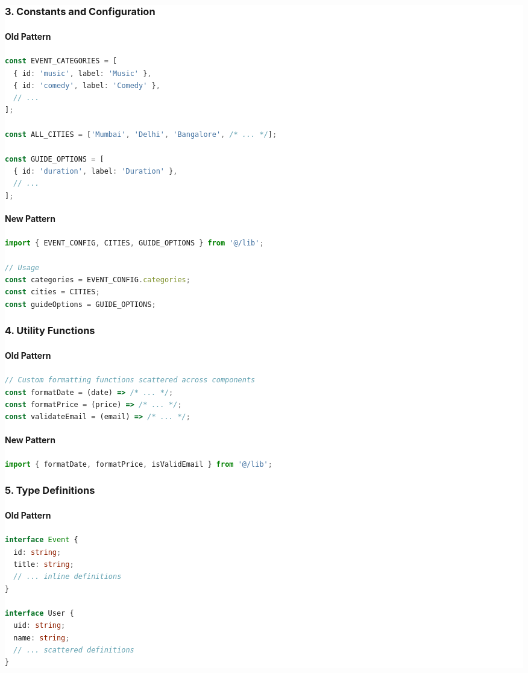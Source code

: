 ### **3. Constants and Configuration**

#### **Old Pattern**
```typescript
const EVENT_CATEGORIES = [
  { id: 'music', label: 'Music' },
  { id: 'comedy', label: 'Comedy' },
  // ...
];

const ALL_CITIES = ['Mumbai', 'Delhi', 'Bangalore', /* ... */];

const GUIDE_OPTIONS = [
  { id: 'duration', label: 'Duration' },
  // ...
];
```

#### **New Pattern**
```typescript
import { EVENT_CONFIG, CITIES, GUIDE_OPTIONS } from '@/lib';

// Usage
const categories = EVENT_CONFIG.categories;
const cities = CITIES;
const guideOptions = GUIDE_OPTIONS;
```

### **4. Utility Functions**

#### **Old Pattern**
```typescript
// Custom formatting functions scattered across components
const formatDate = (date) => /* ... */;
const formatPrice = (price) => /* ... */;
const validateEmail = (email) => /* ... */;
```

#### **New Pattern**
```typescript
import { formatDate, formatPrice, isValidEmail } from '@/lib';
```

### **5. Type Definitions**

#### **Old Pattern**
```typescript
interface Event {
  id: string;
  title: string;
  // ... inline definitions
}

interface User {
  uid: string;
  name: string;
  // ... scattered definitions
}
```
